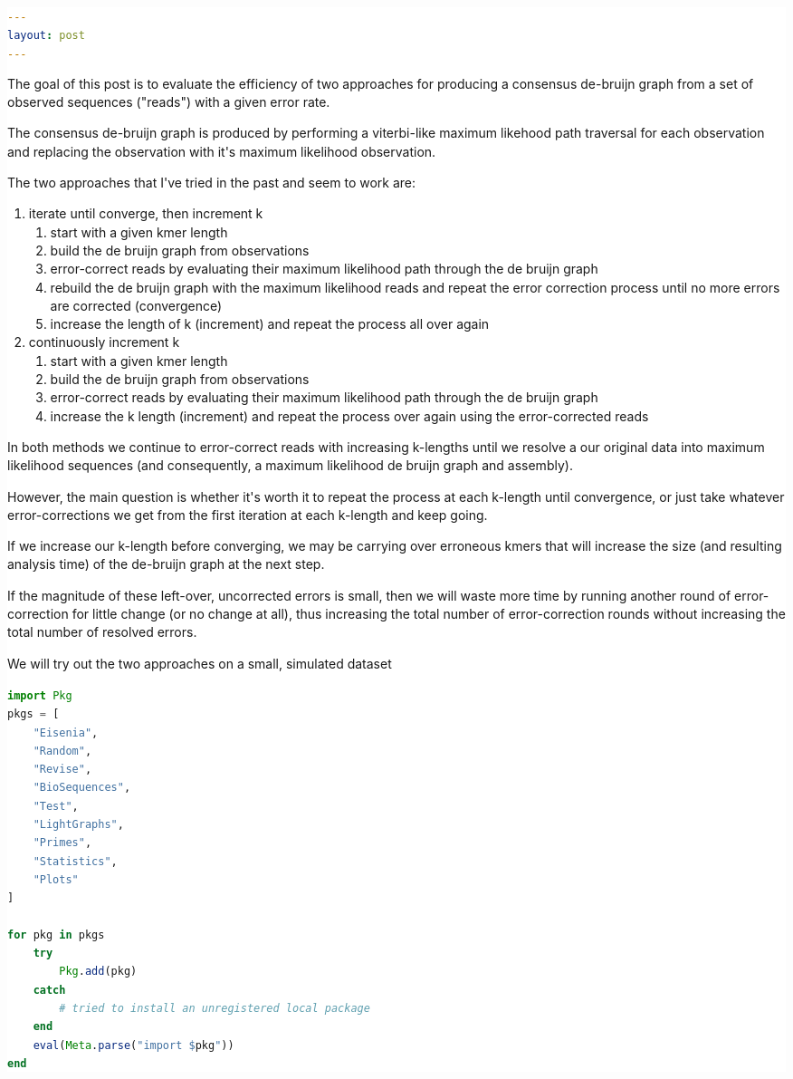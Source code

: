 ```yaml
---
layout: post  
---
```


The goal of this post is to evaluate the efficiency of two approaches for producing a consensus de-bruijn graph from a set of observed sequences ("reads") with a given error rate.

The consensus de-bruijn graph is produced by performing a viterbi-like maximum likehood path traversal for each observation and replacing the observation with it's maximum likelihood observation.

The two approaches that I've tried in the past and seem to work are:
1. iterate until converge, then increment k
    1. start with a given kmer length
    1. build the de bruijn graph from observations
    1. error-correct reads by evaluating their maximum likelihood path through the de bruijn graph
    1. rebuild the de bruijn graph with the maximum likelihood reads and repeat the error correction process until no more errors are corrected (convergence)
    1. increase the length of k (increment) and repeat the process all over again
1. continuously increment k
    1. start with a given kmer length
    1. build the de bruijn graph from observations
    1. error-correct reads by evaluating their maximum likelihood path through the de bruijn graph
    1. increase the k length (increment) and repeat the process over again using the error-corrected reads
    
In both methods we continue to error-correct reads with increasing k-lengths until we resolve a our original data into maximum likelihood sequences (and consequently, a maximum likelihood de bruijn graph and assembly).

However, the main question is whether it's worth it to repeat the process at each k-length until convergence, or just take whatever error-corrections we get from the first iteration at each k-length and keep going.

If we increase our k-length before converging, we may be carrying over erroneous kmers that will increase the size (and resulting analysis time) of the de-bruijn graph at the next step.

If the magnitude of these left-over, uncorrected errors is small, then we will waste more time by running another round of error-correction for little change (or no change at all), thus increasing the total number of error-correction rounds without increasing the total number of resolved errors.

We will try out the two approaches on a small, simulated dataset


```julia
import Pkg
pkgs = [
    "Eisenia",
    "Random",
    "Revise",
    "BioSequences",
    "Test",
    "LightGraphs",
    "Primes",
    "Statistics",
    "Plots"
]

for pkg in pkgs
    try
        Pkg.add(pkg)
    catch
        # tried to install an unregistered local package
    end
    eval(Meta.parse("import $pkg"))
end
```
